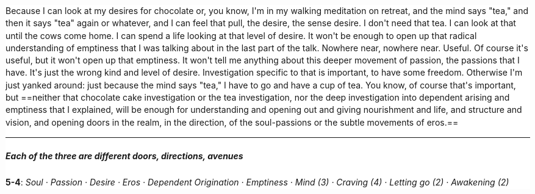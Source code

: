 <span class="paragraph">Because I can look at my <a aria-label-position="top" aria-label="Desire" data-href="Desire" class="internal-link">desires</a> for chocolate or, you know, I'm in my <a aria-label-position="top" aria-label="Meditation" data-href="Meditation" class="internal-link">walking meditation</a> <a aria-label-position="top" aria-label="Retreat" data-href="Retreat" class="internal-link">on retreat</a>, and the <a data-href="mind" class="internal-link">mind</a> says "tea," and then it says "tea" again or whatever, and I can feel that pull, the <a data-href="desire" class="internal-link">desire</a>, the sense <a data-href="desire" class="internal-link">desire</a>. I don't need that tea. I can look at that until the cows come home. I can spend a life looking at that level of <a data-href="desire" class="internal-link">desire</a>. It won't be enough to open up that radical <a aria-label-position="top" aria-label="Insight" data-href="Insight" class="internal-link">understanding</a> of <a data-href="emptiness" class="internal-link">emptiness</a> that I was talking about in the last part of the talk. Nowhere near, nowhere near. Useful. Of course it's useful, but it won't open up that <a data-href="emptiness" class="internal-link">emptiness</a>. It won't tell me anything about this deeper movement of <a data-href="passion" class="internal-link">passion</a>, the <a aria-label-position="top" aria-label="Passion" data-href="Passion" class="internal-link">passions</a> that I have. It's just the wrong kind and level of <a data-href="desire" class="internal-link">desire</a>. Investigation specific to that is important, to have some <a data-href="freedom" class="internal-link">freedom</a>. Otherwise I'm just yanked around: just because the <a data-href="mind" class="internal-link">mind</a> says "tea," I have to go and have a cup of tea. You know, of course that's important, but ==neither that chocolate cake investigation or the tea investigation, nor the deep investigation into <a aria-label-position="top" aria-label="Dependent Origination" data-href="Dependent Origination" class="internal-link">dependent arising</a> and <a data-href="emptiness" class="internal-link">emptiness</a> that I explained, will be enough for <a aria-label-position="top" aria-label="Insight" data-href="Insight" class="internal-link">understanding</a> and opening out and giving <a aria-label-position="top" aria-label="Cultivation" data-href="Cultivation" class="internal-link">nourishment</a> and life, and structure and vision, and opening doors in the realm, in the direction, of the <a data-href="soul" class="internal-link">soul</a>-<a aria-label-position="top" aria-label="Passion" data-href="Passion" class="internal-link">passions</a> or the subtle movements of eros.==</span>

---
##### Each of the three are different doors, directions, avenues
<span class="counts">**<a aria-label-position="top" aria-label="0117 The Way of Non-Clinging Part 3 > ^5-4" data-href="0117 The Way of Non-Clinging Part 3#^5-4" class="internal-link">5-4</a>**: _<a data-href="Soul" class="internal-link">Soul</a> · <a data-href="Passion" class="internal-link">Passion</a> · <a data-href="Desire" class="internal-link">Desire</a> · <a data-href="Eros" class="internal-link">Eros</a> · <a data-href="Dependent Origination" class="internal-link">Dependent Origination</a> · <a data-href="Emptiness" class="internal-link">Emptiness</a> · <a data-href="Mind" class="internal-link">Mind</a> (3) · <a data-href="Craving" class="internal-link">Craving</a> (4) · <a data-href="Letting go" class="internal-link">Letting go</a> (2) · <a data-href="Awakening" class="internal-link">Awakening</a> (2)_</span>
<audio controls preload=metadata style=" width:300px;" controlslist="nodownload"><source src="https://dharmaseed.org/talks/40192/20170117-Rob_Burbea-GAIA-the_way_of_non_clinging_part_3-40192.mp3#t=27:14" type="audio/mpeg">???</audio>